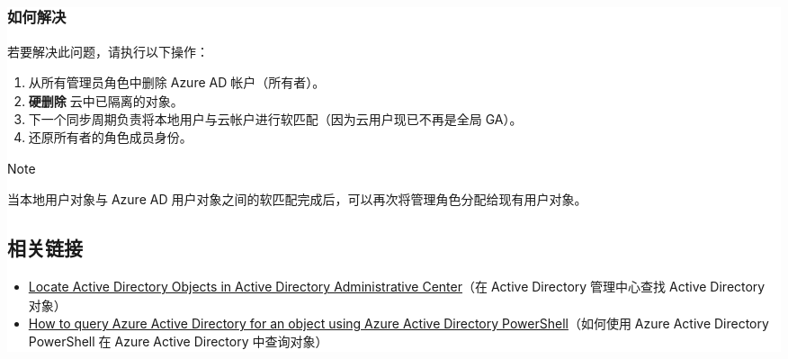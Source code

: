 ### <a name="how-to-fix"></a>如何解决
若要解决此问题，请执行以下操作：

1. 从所有管理员角色中删除 Azure AD 帐户（所有者）。 
2. **硬删除** 云中已隔离的对象。 
3. 下一个同步周期负责将本地用户与云帐户进行软匹配（因为云用户现已不再是全局 GA）。 
4. 还原所有者的角色成员身份。 

>[!NOTE]
>当本地用户对象与 Azure AD 用户对象之间的软匹配完成后，可以再次将管理角色分配给现有用户对象。

## <a name="related-links"></a>相关链接
* [Locate Active Directory Objects in Active Directory Administrative Center](/previous-versions/windows/it-pro/windows-server-2008-R2-and-2008/dd560661(v=ws.10))（在 Active Directory 管理中心查找 Active Directory 对象）
* [How to query Azure Active Directory for an object using Azure Active Directory PowerShell](/previous-versions/azure/jj151815(v=azure.100))（如何使用 Azure Active Directory PowerShell 在 Azure Active Directory 中查询对象）
